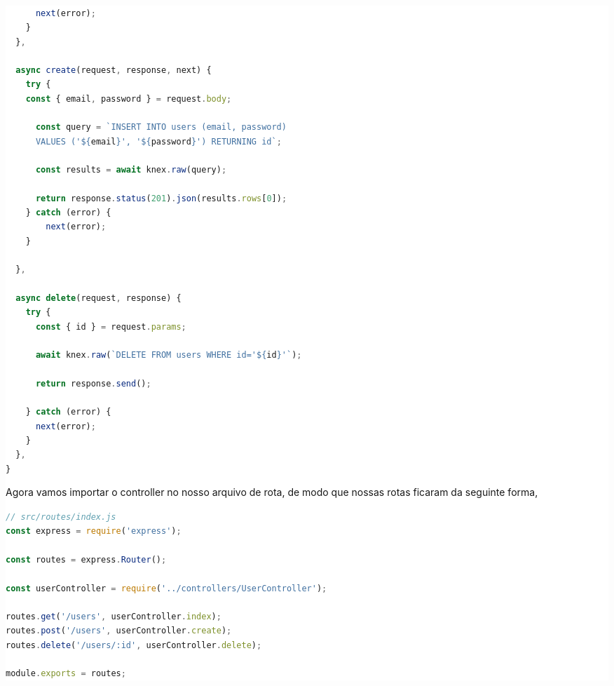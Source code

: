 ```js
      next(error);
    } 
  },

  async create(request, response, next) {
    try {
    const { email, password } = request.body;

      const query = `INSERT INTO users (email, password) 
      VALUES ('${email}', '${password}') RETURNING id`;

      const results = await knex.raw(query);

      return response.status(201).json(results.rows[0]);
    } catch (error) {
        next(error);
    }

  },

  async delete(request, response) {
    try {
      const { id } = request.params;
      
      await knex.raw(`DELETE FROM users WHERE id='${id}'`);

      return response.send();

    } catch (error) {
      next(error);
    }
  },
}
```
Agora vamos importar o controller no nosso arquivo de rota, de modo que nossas rotas ficaram da seguinte forma,
```js
// src/routes/index.js
const express = require('express');

const routes = express.Router();

const userController = require('../controllers/UserController');

routes.get('/users', userController.index);
routes.post('/users', userController.create);
routes.delete('/users/:id', userController.delete);

module.exports = routes;
```
